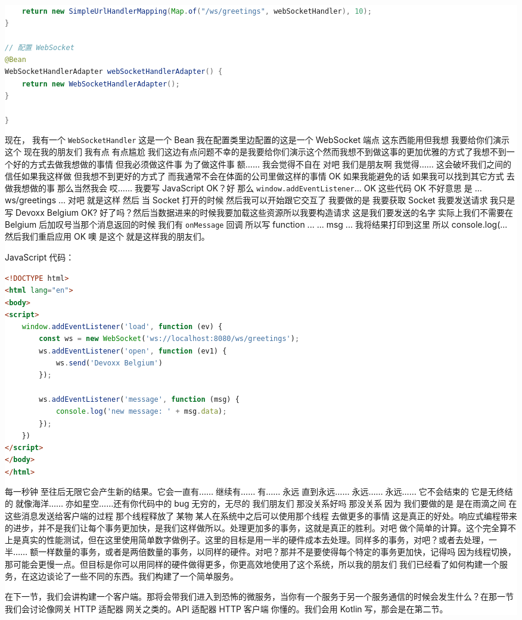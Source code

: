 ```java
    return new SimpleUrlHandlerMapping(Map.of("/ws/greetings", webSocketHandler), 10);
}

// 配置 WebSocket
@Bean
WebSocketHandlerAdapter webSocketHandlerAdapter() {
    return new WebSocketHandlerAdapter();
}

}
```

现在，
我有一个 `WebSocketHandler` 这是一个 Bean 我在配置类里边配置的这是一个 WebSocket 端点 这东西能用但我想 我要给你们演示这个 现在我的朋友们 我有点 有点尴尬 我们这边有点问题不幸的是我要给你们演示这个然而我想不到做这事的更加优雅的方式了我想不到一个好的方式去做我想做的事情 但我必须做这件事 为了做这件事
额…… 我会觉得不自在 对吧 我们是朋友啊 我觉得…… 这会破坏我们之间的信任如果我这样做 但我想不到更好的方式了 而我通常不会在体面的公司里做这样的事情 OK 如果我能避免的话 如果我可以找到其它方式 去做我想做的事
那么当然我会 哎…… 我要写 JavaScript OK？好 那么 `window.addEventListener`... OK 这些代码 OK 不好意思 是 ... ws/greetings ... 对吧 就是这样 然后 当 Socket 打开的时候 然后我可以开始跟它交互了 我要做的是 我要获取 Socket 我要发送请求 我只是写 Devoxx Belgium OK? 好了吗？然后当数据进来的时候我要加载这些资源所以我要构造请求 这是我们要发送的名字 实际上我们不需要在 Belgium 后加叹号当那个消息返回的时候
我们有 `onMessage` 回调 所以写 function ... ... msg ... 我将结果打印到这里 所以 console.log(... 然后我们重启应用
OK 噢 是这个 就是这样我的朋友们。

JavaScript 代码：

```html
<!DOCTYPE html>
<html lang="en">
<body>
<script>
    window.addEventListener('load', function (ev) {
        const ws = new WebSocket('ws://localhost:8080/ws/greetings');
        ws.addEventListener('open', function (ev1) {
            ws.send('Devoxx Belgium')
        });

        ws.addEventListener('message', function (msg) {
            console.log('new message: ' + msg.data);
        });
    })
</script>
</body>
</html>
```



每一秒钟 至往后无限它会产生新的结果。它会一直有…… 继续有…… 有……
永远 直到永远…… 永远…… 永远…… 它不会结束的 它是无终结的 就像海洋…… 亦如星空……还有你代码中的 bug
无穷的，无尽的 我们朋友们 那没关系好吗 那没关系 因为 我们要做的是 是在雨滴之间 在这些消息发送给客户端的过程 那个线程释放了 某物 某人在系统中之后可以使用那个线程 去做更多的事情 这是真正的好处。响应式编程带来的进步，并不是我们让每个事务更加快，是我们这样做所以。处理更加多的事务，这就是真正的胜利。对吧 做个简单的计算。这个完全算不上是真实的性能测试，但在这里使用简单数字做例子。这里的目标是用一半的硬件成本去处理。同样多的事务，对吧？或者去处理，一半…… 额一样数量的事务，或者是两倍数量的事务，以同样的硬件。对吧？那并不是要使得每个特定的事务更加快，记得吗 因为线程切换，那可能会更慢一点。但目标是你可以用同样的硬件做得更多，你更高效地使用了这个系统，所以我的朋友们 我们已经看了如何构建一个服务，在这边谈论了一些不同的东西。我们构建了一个简单服务。

在下一节，我们会讲构建一个客户端。那将会带我们进入到恐怖的微服务，当你有一个服务于另一个服务通信的时候会发生什么？在那一节我们会讨论像网关 HTTP 适配器 网关之类的。API 适配器 HTTP 客户端 你懂的。我们会用 Kotlin 写，那会是在第二节。

